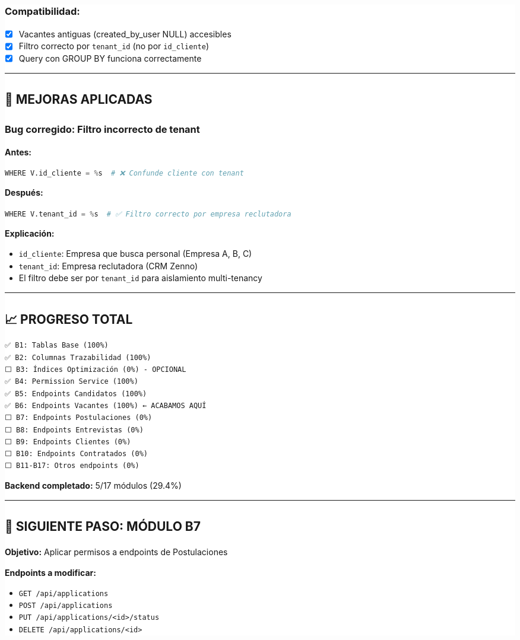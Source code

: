 ### **Compatibilidad:**
- [x] Vacantes antiguas (created_by_user NULL) accesibles
- [x] Filtro correcto por `tenant_id` (no por `id_cliente`)
- [x] Query con GROUP BY funciona correctamente

---

## 🐛 MEJORAS APLICADAS

### **Bug corregido: Filtro incorrecto de tenant**

**Antes:**
```python
WHERE V.id_cliente = %s  # ❌ Confunde cliente con tenant
```

**Después:**
```python
WHERE V.tenant_id = %s  # ✅ Filtro correcto por empresa reclutadora
```

**Explicación:**
- `id_cliente`: Empresa que busca personal (Empresa A, B, C)
- `tenant_id`: Empresa reclutadora (CRM Zenno)
- El filtro debe ser por `tenant_id` para aislamiento multi-tenancy

---

## 📈 PROGRESO TOTAL

```
✅ B1: Tablas Base (100%)
✅ B2: Columnas Trazabilidad (100%)
⬜ B3: Índices Optimización (0%) - OPCIONAL
✅ B4: Permission Service (100%)
✅ B5: Endpoints Candidatos (100%)
✅ B6: Endpoints Vacantes (100%) ← ACABAMOS AQUÍ
⬜ B7: Endpoints Postulaciones (0%)
⬜ B8: Endpoints Entrevistas (0%)
⬜ B9: Endpoints Clientes (0%)
⬜ B10: Endpoints Contratados (0%)
⬜ B11-B17: Otros endpoints (0%)
```

**Backend completado:** 5/17 módulos (29.4%)

---

## 🚀 SIGUIENTE PASO: MÓDULO B7

**Objetivo:** Aplicar permisos a endpoints de Postulaciones

**Endpoints a modificar:**
- `GET /api/applications`
- `POST /api/applications`
- `PUT /api/applications/<id>/status`
- `DELETE /api/applications/<id>`
